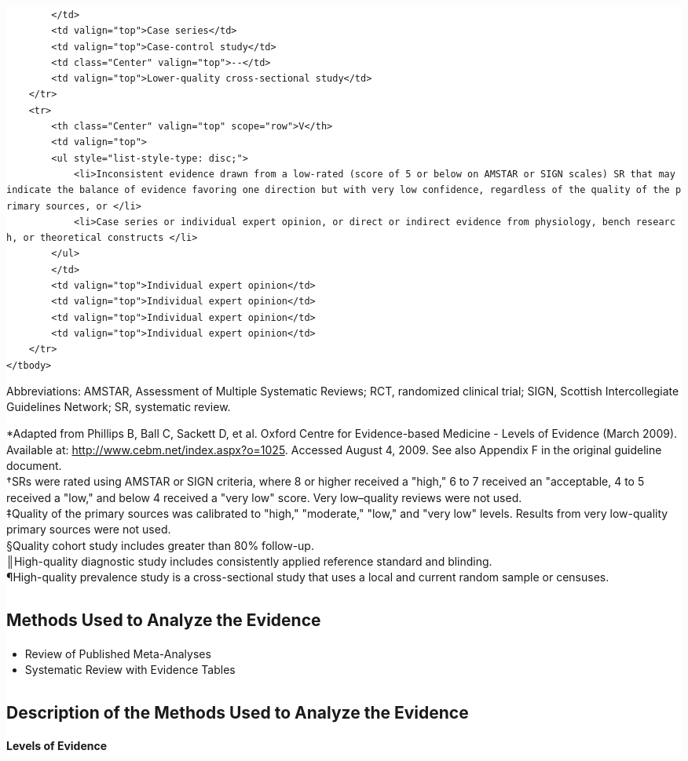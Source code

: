             </td>
            <td valign="top">Case series</td>
            <td valign="top">Case-control study</td>
            <td class="Center" valign="top">--</td>
            <td valign="top">Lower-quality cross-sectional study</td>
        </tr>
        <tr>
            <th class="Center" valign="top" scope="row">V</th>
            <td valign="top">
            <ul style="list-style-type: disc;">
                <li>Inconsistent evidence drawn from a low-rated (score of 5 or below on AMSTAR or SIGN scales) SR that may indicate the balance of evidence favoring one direction but with very low confidence, regardless of the quality of the primary sources, or </li>
                <li>Case series or individual expert opinion, or direct or indirect evidence from physiology, bench research, or theoretical constructs </li>
            </ul>
            </td>
            <td valign="top">Individual expert opinion</td>
            <td valign="top">Individual expert opinion</td>
            <td valign="top">Individual expert opinion</td>
            <td valign="top">Individual expert opinion</td>
        </tr>
    </tbody>
</table>
<p class="Note">Abbreviations: AMSTAR, Assessment of Multiple Systematic Reviews; RCT, randomized clinical trial; SIGN, Scottish Intercollegiate Guidelines Network; SR, systematic review. </p>
<p class="Note">*Adapted from Phillips B, Ball C, Sackett D, et al. Oxford Centre for Evidence-based Medicine - Levels of Evidence (March 2009). Available at: <a href="http://www.cebm.net/index.aspx?o=1025" title="Center for Evidence-Based Medicine Web site">http://www.cebm.net/index.aspx?o=1025</a>. Accessed August 4, 2009. See also Appendix F in the original guideline document.<br />
&dagger;SRs were rated using AMSTAR or SIGN criteria, where 8 or higher received a "high," 6 to 7 received an "acceptable, 4 to 5 received a "low," and below 4 received a "very low" score. Very low&ndash;quality reviews were not used. <br />
&Dagger;Quality of the primary sources was calibrated to "high," "moderate," "low," and "very low" levels. Results from very low-quality primary sources were not used. <br />
&sect;Quality cohort study includes greater than 80% follow-up. <br />
║High-quality diagnostic study includes consistently applied reference standard and blinding. <br />
&para;High-quality prevalence study is a cross-sectional study that uses a local and current random sample or censuses.</p></div>

## Methods Used to Analyze the Evidence

- Review of Published Meta-Analyses
- Systematic Review with Evidence Tables

## Description of the Methods Used to Analyze the Evidence



 **Levels of Evidence**
